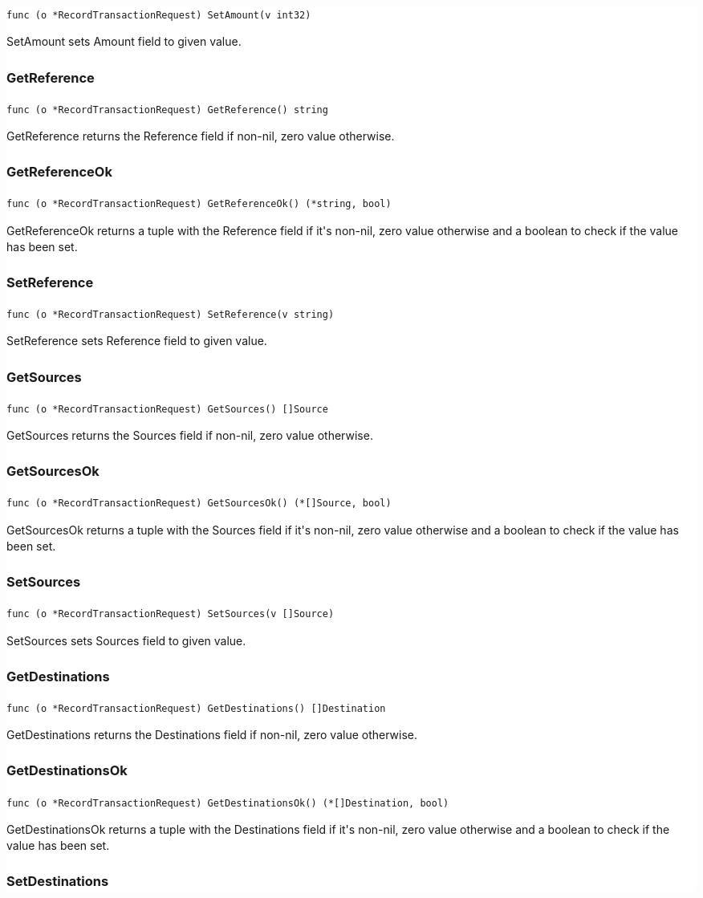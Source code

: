 `func (o *RecordTransactionRequest) SetAmount(v int32)`

SetAmount sets Amount field to given value.


### GetReference

`func (o *RecordTransactionRequest) GetReference() string`

GetReference returns the Reference field if non-nil, zero value otherwise.

### GetReferenceOk

`func (o *RecordTransactionRequest) GetReferenceOk() (*string, bool)`

GetReferenceOk returns a tuple with the Reference field if it's non-nil, zero value otherwise
and a boolean to check if the value has been set.

### SetReference

`func (o *RecordTransactionRequest) SetReference(v string)`

SetReference sets Reference field to given value.


### GetSources

`func (o *RecordTransactionRequest) GetSources() []Source`

GetSources returns the Sources field if non-nil, zero value otherwise.

### GetSourcesOk

`func (o *RecordTransactionRequest) GetSourcesOk() (*[]Source, bool)`

GetSourcesOk returns a tuple with the Sources field if it's non-nil, zero value otherwise
and a boolean to check if the value has been set.

### SetSources

`func (o *RecordTransactionRequest) SetSources(v []Source)`

SetSources sets Sources field to given value.


### GetDestinations

`func (o *RecordTransactionRequest) GetDestinations() []Destination`

GetDestinations returns the Destinations field if non-nil, zero value otherwise.

### GetDestinationsOk

`func (o *RecordTransactionRequest) GetDestinationsOk() (*[]Destination, bool)`

GetDestinationsOk returns a tuple with the Destinations field if it's non-nil, zero value otherwise
and a boolean to check if the value has been set.

### SetDestinations
